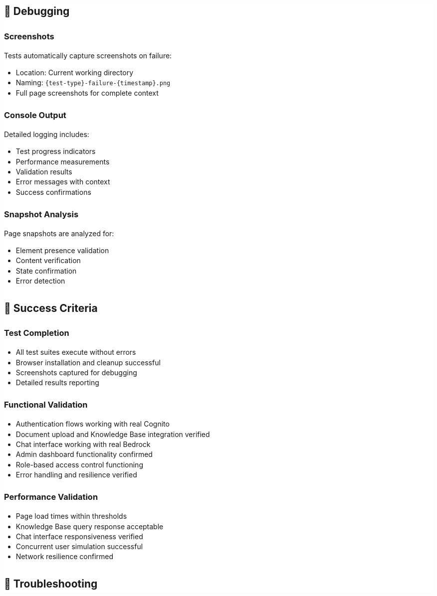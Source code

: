 ## 📸 Debugging

### Screenshots
Tests automatically capture screenshots on failure:
- Location: Current working directory
- Naming: `{test-type}-failure-{timestamp}.png`
- Full page screenshots for complete context

### Console Output
Detailed logging includes:
- Test progress indicators
- Performance measurements
- Validation results
- Error messages with context
- Success confirmations

### Snapshot Analysis
Page snapshots are analyzed for:
- Element presence validation
- Content verification
- State confirmation
- Error detection

## 🎯 Success Criteria

### Test Completion
- All test suites execute without errors
- Browser installation and cleanup successful
- Screenshots captured for debugging
- Detailed results reporting

### Functional Validation
- Authentication flows working with real Cognito
- Document upload and Knowledge Base integration verified
- Chat interface working with real Bedrock
- Admin dashboard functionality confirmed
- Role-based access control functioning
- Error handling and resilience verified

### Performance Validation
- Page load times within thresholds
- Knowledge Base query response acceptable
- Chat interface responsiveness verified
- Concurrent user simulation successful
- Network resilience confirmed

## 🚨 Troubleshooting
